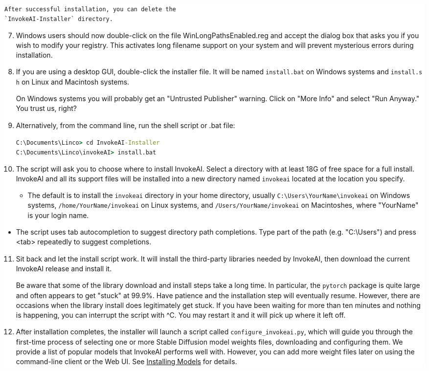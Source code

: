     After successful installation, you can delete the
    `InvokeAI-Installer` directory.

7. Windows users should now double-click on the file WinLongPathsEnabled.reg
   and accept the dialog box that asks you if you wish to modify your
   registry. This activates long filename support on your system and will
   prevent mysterious errors during installation.

8.  If you are using a desktop GUI, double-click the installer file. It will be
    named `install.bat` on Windows systems and `install.sh` on Linux and
    Macintosh systems.

    On Windows systems you will probably get an "Untrusted Publisher" warning.
    Click on "More Info" and select "Run Anyway."  You trust us, right?

9.  Alternatively, from the command line, run the shell script or .bat file:

    ```cmd
    C:\Documents\Linco> cd InvokeAI-Installer
    C:\Documents\Linco\invokeAI> install.bat
    ```

10. The script will ask you to choose where to install InvokeAI. Select
   a directory with at least 18G of free space for a full
   install. InvokeAI and all its support files will be installed into
   a new directory named `invokeai` located at the location you specify.

     - The default is to install the `invokeai` directory in your home
   directory, usually `C:\Users\YourName\invokeai` on Windows systems,
   `/home/YourName/invokeai` on Linux systems, and
   `/Users/YourName/invokeai` on Macintoshes, where "YourName" is your
   login name.

   - The script uses tab autocompletion to suggest directory path
   completions. Type part of the path (e.g. "C:\Users") and press
   &lt;tab&gt; repeatedly to suggest completions.

11. Sit back and let the install script work. It will install the
    third-party libraries needed by InvokeAI, then download the
    current InvokeAI release and install it.

    Be aware that some of the library download and install steps take
    a long time.  In particular, the `pytorch` package is quite large
    and often appears to get "stuck" at 99.9%. Have patience and the
    installation step will eventually resume. However, there are
    occasions when the library install does legitimately get stuck. If
    you have been waiting for more than ten minutes and nothing is
    happening, you can interrupt the script with ^C. You may restart
    it and it will pick up where it left off.

12.  After installation completes, the installer will launch a script
    called `configure_invokeai.py`, which will guide you through the
    first-time process of selecting one or more Stable Diffusion model
    weights files, downloading and configuring them. We provide a list
    of popular models that InvokeAI performs well with. However, you
    can add more weight files later on using the command-line client
    or the Web UI. See [Installing Models](INSTALLING_MODELS.md) for details.
